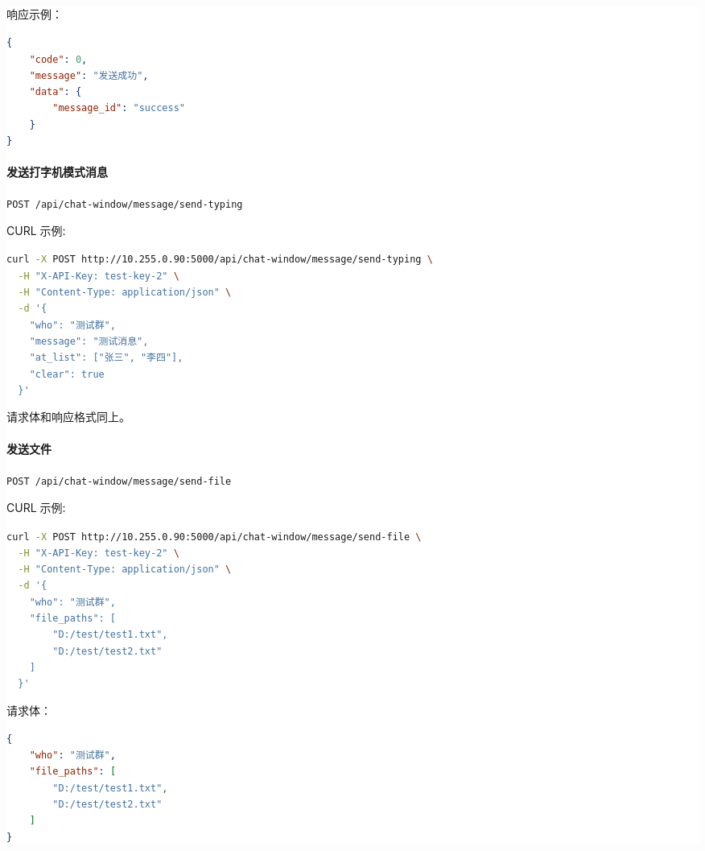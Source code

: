 响应示例：
```json
{
    "code": 0,
    "message": "发送成功",
    "data": {
        "message_id": "success"
    }
}
```

#### 发送打字机模式消息
```http
POST /api/chat-window/message/send-typing
```

CURL 示例:
```bash
curl -X POST http://10.255.0.90:5000/api/chat-window/message/send-typing \
  -H "X-API-Key: test-key-2" \
  -H "Content-Type: application/json" \
  -d '{
    "who": "测试群",
    "message": "测试消息",
    "at_list": ["张三", "李四"],
    "clear": true
  }'
```

请求体和响应格式同上。

#### 发送文件
```http
POST /api/chat-window/message/send-file
```

CURL 示例:
```bash
curl -X POST http://10.255.0.90:5000/api/chat-window/message/send-file \
  -H "X-API-Key: test-key-2" \
  -H "Content-Type: application/json" \
  -d '{
    "who": "测试群",
    "file_paths": [
        "D:/test/test1.txt",
        "D:/test/test2.txt"
    ]
  }'
```

请求体：
```json
{
    "who": "测试群",
    "file_paths": [
        "D:/test/test1.txt",
        "D:/test/test2.txt"
    ]
}
```
